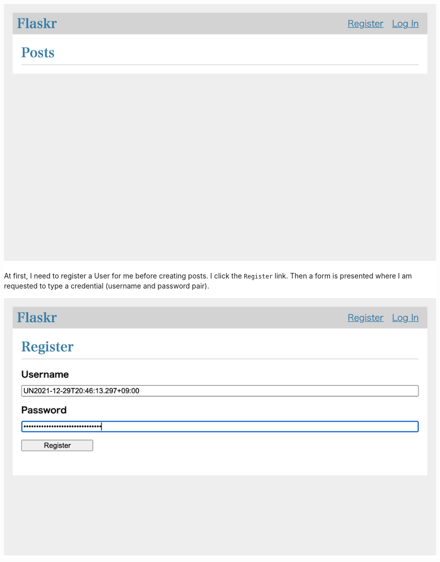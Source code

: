 ![1](./images/test_flaskr/1_start_from_here.png)

At first, I need to register a User for me before creating posts. I click the `Register` link. Then a form is presented where I am requested to type a credential (username and password pair).

![2](./images/test_flaskr/2_going_to_register_a_username.png)
